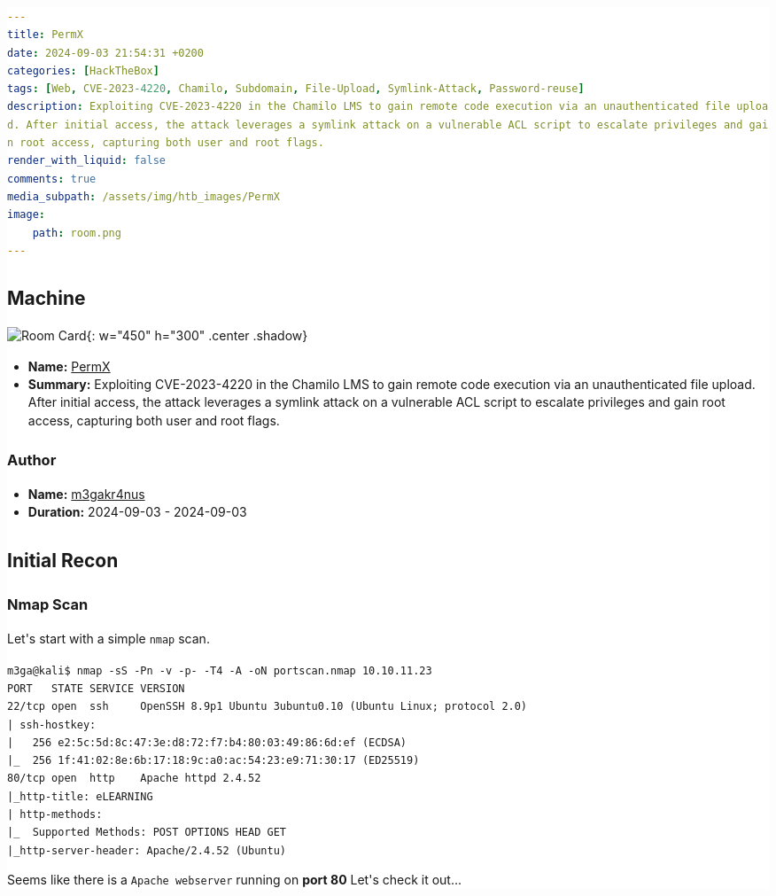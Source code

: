 ```yaml
---
title: PermX
date: 2024-09-03 21:54:31 +0200
categories: [HackTheBox]
tags: [Web, CVE-2023-4220, Chamilo, Subdomain, File-Upload, Symlink-Attack, Password-reuse]
description: Exploiting CVE-2023-4220 in the Chamilo LMS to gain remote code execution via an unauthenticated file upload. After initial access, the attack leverages a symlink attack on a vulnerable ACL script to escalate privileges and gain root access, capturing both user and root flags.
render_with_liquid: false
comments: true
media_subpath: /assets/img/htb_images/PermX
image:
    path: room.png
---
```


## Machine
![Room Card](room_card.png){: w="450" h="300" .center .shadow}


- **Name:** [PermX](https://app.hackthebox.com/machines/PermX)
- **Summary:** Exploiting CVE-2023-4220 in the Chamilo LMS to gain remote code execution via an unauthenticated file upload. After initial access, the attack leverages a symlink attack on a vulnerable ACL script to escalate privileges and gain root access, capturing both user and root flags.

### Author

- **Name:** [m3gakr4nus](https://app.hackthebox.com/profile/2041939)
- **Duration:** 2024-09-03 - 2024-09-03

## Initial Recon
### Nmap Scan
Let's start with a simple `nmap` scan.
```console
m3ga@kali$ nmap -sS -Pn -v -p- -T4 -A -oN portscan.nmap 10.10.11.23
PORT   STATE SERVICE VERSION
22/tcp open  ssh     OpenSSH 8.9p1 Ubuntu 3ubuntu0.10 (Ubuntu Linux; protocol 2.0)
| ssh-hostkey: 
|   256 e2:5c:5d:8c:47:3e:d8:72:f7:b4:80:03:49:86:6d:ef (ECDSA)
|_  256 1f:41:02:8e:6b:17:18:9c:a0:ac:54:23:e9:71:30:17 (ED25519)
80/tcp open  http    Apache httpd 2.4.52
|_http-title: eLEARNING
| http-methods: 
|_  Supported Methods: POST OPTIONS HEAD GET
|_http-server-header: Apache/2.4.52 (Ubuntu)
```

Seems like there is a `Apache webserver` running on **port 80**
Let's check it out...
